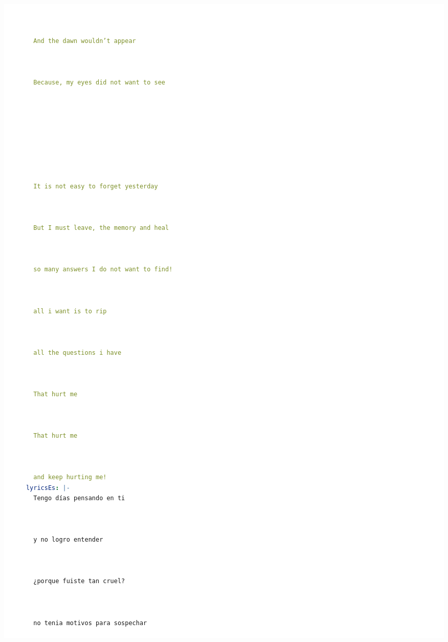 ```yaml



        And the dawn wouldn’t appear



        Because, my eyes did not want to see









        It is not easy to forget yesterday



        But I must leave, the memory and heal



        so many answers I do not want to find!



        all i want is to rip



        all the questions i have



        That hurt me



        That hurt me



        and keep hurting me!
      lyricsEs: |-
        Tengo días pensando en ti



        y no logro entender



        ¿porque fuiste tan cruel?



        no tenia motivos para sospechar



```